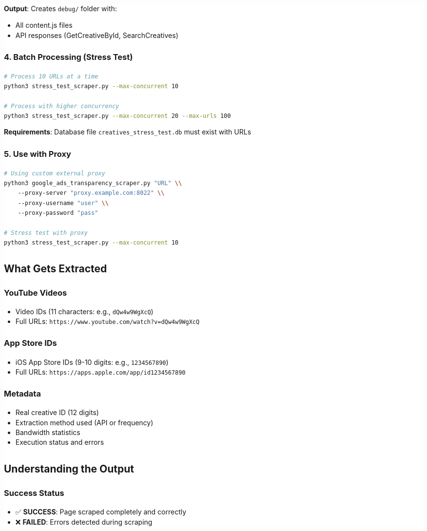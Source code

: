 **Output**: Creates `debug/` folder with:
- All content.js files
- API responses (GetCreativeById, SearchCreatives)

### 4. Batch Processing (Stress Test)

```bash
# Process 10 URLs at a time
python3 stress_test_scraper.py --max-concurrent 10

# Process with higher concurrency
python3 stress_test_scraper.py --max-concurrent 20 --max-urls 100
```

**Requirements**: Database file `creatives_stress_test.db` must exist with URLs

### 5. Use with Proxy

```bash
# Using custom external proxy
python3 google_ads_transparency_scraper.py "URL" \\
    --proxy-server "proxy.example.com:8022" \\
    --proxy-username "user" \\
    --proxy-password "pass"

# Stress test with proxy
python3 stress_test_scraper.py --max-concurrent 10
```

## What Gets Extracted

### YouTube Videos
- Video IDs (11 characters: e.g., `dQw4w9WgXcQ`)
- Full URLs: `https://www.youtube.com/watch?v=dQw4w9WgXcQ`

### App Store IDs
- iOS App Store IDs (9-10 digits: e.g., `1234567890`)
- Full URLs: `https://apps.apple.com/app/id1234567890`

### Metadata
- Real creative ID (12 digits)
- Extraction method used (API or frequency)
- Bandwidth statistics
- Execution status and errors

## Understanding the Output

### Success Status
- ✅ **SUCCESS**: Page scraped completely and correctly
- ❌ **FAILED**: Errors detected during scraping
